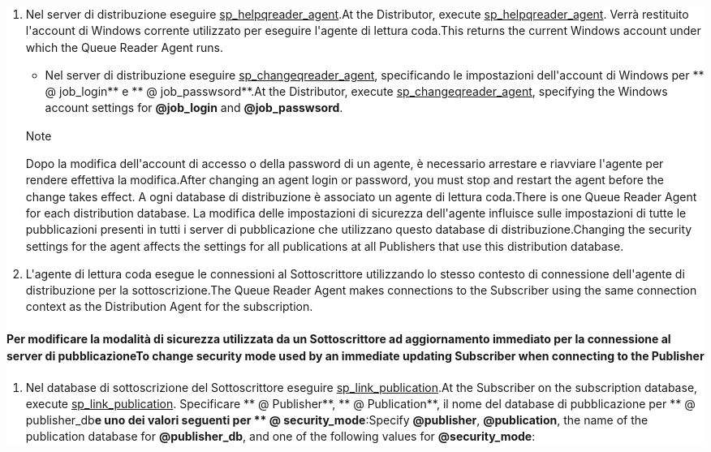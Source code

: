 1.  <span data-ttu-id="c4b00-328">Nel server di distribuzione eseguire [sp_helpqreader_agent](/sql/relational-databases/system-stored-procedures/sp-helpqreader-agent-transact-sql).</span><span class="sxs-lookup"><span data-stu-id="c4b00-328">At the Distributor, execute [sp_helpqreader_agent](/sql/relational-databases/system-stored-procedures/sp-helpqreader-agent-transact-sql).</span></span> <span data-ttu-id="c4b00-329">Verrà restituito l'account di Windows corrente utilizzato per eseguire l'agente di lettura coda.</span><span class="sxs-lookup"><span data-stu-id="c4b00-329">This returns the current Windows account under which the Queue Reader Agent runs.</span></span>  
  
    -   <span data-ttu-id="c4b00-330">Nel server di distribuzione eseguire [sp_changeqreader_agent](/sql/relational-databases/system-stored-procedures/sp-changeqreader-agent-transact-sql), specificando le impostazioni dell'account di Windows per \*\* \@ job_login\*\* e \*\* \@ job_passwsord\*\*.</span><span class="sxs-lookup"><span data-stu-id="c4b00-330">At the Distributor, execute [sp_changeqreader_agent](/sql/relational-databases/system-stored-procedures/sp-changeqreader-agent-transact-sql), specifying the Windows account settings for **\@job_login** and **\@job_passwsord**.</span></span>  
  
    > [!NOTE]  
    >  <span data-ttu-id="c4b00-331">Dopo la modifica dell'account di accesso o della password di un agente, è necessario arrestare e riavviare l'agente per rendere effettiva la modifica.</span><span class="sxs-lookup"><span data-stu-id="c4b00-331">After changing an agent login or password, you must stop and restart the agent before the change takes effect.</span></span> <span data-ttu-id="c4b00-332">A ogni database di distribuzione è associato un agente di lettura coda.</span><span class="sxs-lookup"><span data-stu-id="c4b00-332">There is one Queue Reader Agent for each distribution database.</span></span> <span data-ttu-id="c4b00-333">La modifica delle impostazioni di sicurezza dell'agente influisce sulle impostazioni di tutte le pubblicazioni presenti in tutti i server di pubblicazione che utilizzano questo database di distribuzione.</span><span class="sxs-lookup"><span data-stu-id="c4b00-333">Changing the security settings for the agent affects the settings for all publications at all Publishers that use this distribution database.</span></span>  
  
2.  <span data-ttu-id="c4b00-334">L'agente di lettura coda esegue le connessioni al Sottoscrittore utilizzando lo stesso contesto di connessione dell'agente di distribuzione per la sottoscrizione.</span><span class="sxs-lookup"><span data-stu-id="c4b00-334">The Queue Reader Agent makes connections to the Subscriber using the same connection context as the Distribution Agent for the subscription.</span></span>  
  
#### <a name="to-change-security-mode-used-by-an-immediate-updating-subscriber-when-connecting-to-the-publisher"></a><span data-ttu-id="c4b00-335">Per modificare la modalità di sicurezza utilizzata da un Sottoscrittore ad aggiornamento immediato per la connessione al server di pubblicazione</span><span class="sxs-lookup"><span data-stu-id="c4b00-335">To change security mode used by an immediate updating Subscriber when connecting to the Publisher</span></span>  
  
1.  <span data-ttu-id="c4b00-336">Nel database di sottoscrizione del Sottoscrittore eseguire [sp_link_publication](/sql/relational-databases/system-stored-procedures/sp-link-publication-transact-sql).</span><span class="sxs-lookup"><span data-stu-id="c4b00-336">At the Subscriber on the subscription database, execute [sp_link_publication](/sql/relational-databases/system-stored-procedures/sp-link-publication-transact-sql).</span></span> <span data-ttu-id="c4b00-337">Specificare \*\* \@ Publisher**, \*\* \@ Publication**, il nome del database di pubblicazione per \*\* \@ publisher_db**e uno dei valori seguenti per \*\* \@ security_mode**:</span><span class="sxs-lookup"><span data-stu-id="c4b00-337">Specify **\@publisher**, **\@publication**, the name of the publication database for **\@publisher_db**, and one of the following values for **\@security_mode**:</span></span>  
  